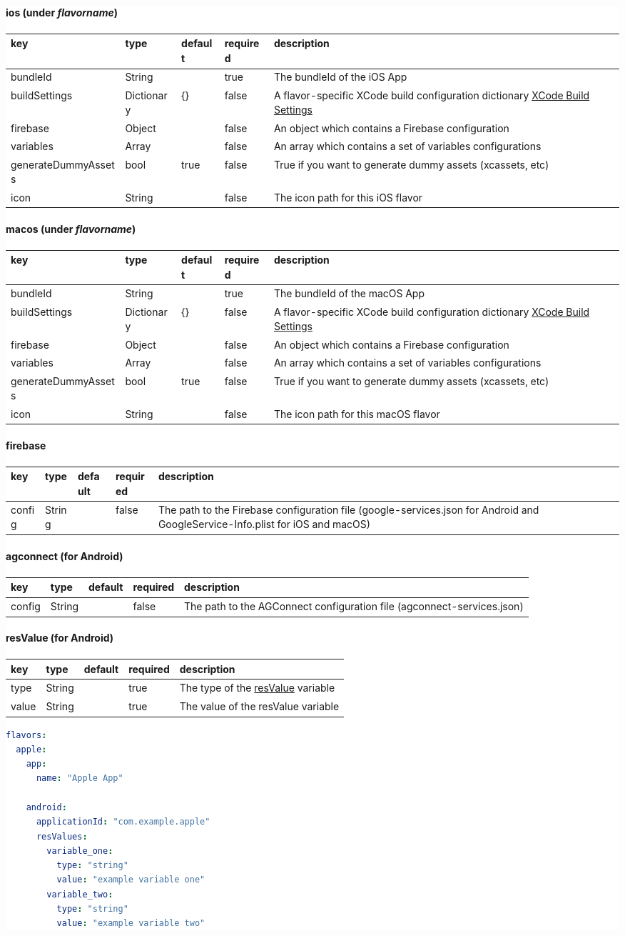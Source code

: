 #### ios (under *flavorname*)

| key                 | type       | default | required | description                                                                                                   |
|:--------------------|:-----------|:--------|:---------|:--------------------------------------------------------------------------------------------------------------|
| bundleId            | String     |         | true     | The bundleId of the iOS App                                                                                   |
| buildSettings       | Dictionary | {}      | false    | A flavor-specific XCode build configuration dictionary [XCode Build Settings](https://xcodebuildsettings.com) |
| firebase            | Object     |         | false    | An object which contains a Firebase configuration                                                             |
| variables           | Array      |         | false    | An array which contains a set of variables configurations                                                     |
| generateDummyAssets | bool       | true    | false    | True if you want to generate dummy assets (xcassets, etc)                                                     |
| icon                | String     |         | false    | The icon path for this iOS flavor                                                                             |

#### macos (under *flavorname*)

| key                 | type       | default | required | description                                                                                                   |
|:--------------------|:-----------|:--------|:---------|:--------------------------------------------------------------------------------------------------------------|
| bundleId            | String     |         | true     | The bundleId of the macOS App                                                                                 |
| buildSettings       | Dictionary | {}      | false    | A flavor-specific XCode build configuration dictionary [XCode Build Settings](https://xcodebuildsettings.com) |
| firebase            | Object     |         | false    | An object which contains a Firebase configuration                                                             |
| variables           | Array      |         | false    | An array which contains a set of variables configurations                                                     |
| generateDummyAssets | bool       | true    | false    | True if you want to generate dummy assets (xcassets, etc)                                                     |
| icon                | String     |         | false    | The icon path for this macOS flavor                                                                           | 

#### firebase

| key    | type   | default | required | description                                                                                                                   |
|:-------|:-------|:--------|:---------|:------------------------------------------------------------------------------------------------------------------------------|
| config | String |         | false    | The path to the Firebase configuration file (google-services.json for Android and GoogleService-Info.plist for iOS and macOS) |

#### agconnect (for Android)

| key    | type   | default | required | description                                                            |
|:-------|:-------|:--------|:---------|:-----------------------------------------------------------------------|
| config | String |         | false    | The path to the AGConnect configuration file (agconnect-services.json) |

#### resValue (for Android)

| key   | type   | default | required | description                                                                                                                              |
|:------|:-------|:--------|:---------|:-----------------------------------------------------------------------------------------------------------------------------------------|
| type  | String |         | true     | The type of the [resValue](https://developer.android.com/reference/tools/gradle-api/7.0/com/android/build/api/variant/ResValue) variable |
| value | String |         | true     | The value of the resValue variable                                                                                                       |

```yaml
flavors:
  apple:
    app:
      name: "Apple App"
  
    android:
      applicationId: "com.example.apple"
      resValues:
        variable_one:
          type: "string"
          value: "example variable one"
        variable_two:
          type: "string"
          value: "example variable two"
```